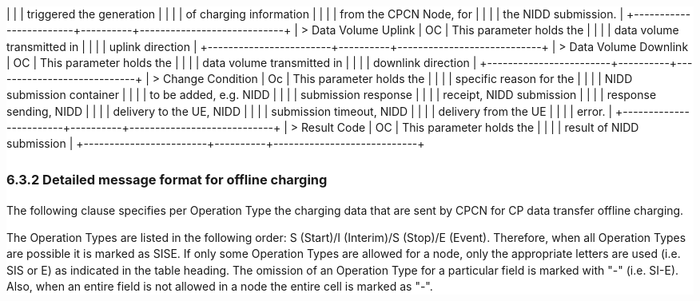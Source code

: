 |                        |          | triggered the generation   |
|                        |          | of charging information    |
|                        |          | from the CPCN Node, for    |
|                        |          | the NIDD submission.       |
+------------------------+----------+----------------------------+
| > Data Volume Uplink   | OC       | This parameter holds the   |
|                        |          | data volume transmitted in |
|                        |          | uplink direction           |
+------------------------+----------+----------------------------+
| > Data Volume Downlink | OC       | This parameter holds the   |
|                        |          | data volume transmitted in |
|                        |          | downlink direction         |
+------------------------+----------+----------------------------+
| > Change Condition     | Oc       | This parameter holds the   |
|                        |          | specific reason for the    |
|                        |          | NIDD submission container  |
|                        |          | to be added, e.g. NIDD     |
|                        |          | submission response        |
|                        |          | receipt, NIDD submission   |
|                        |          | response sending, NIDD     |
|                        |          | delivery to the UE, NIDD   |
|                        |          | submission timeout, NIDD   |
|                        |          | delivery from the UE       |
|                        |          | error.                     |
+------------------------+----------+----------------------------+
| > Result Code          | OC       | This parameter holds the   |
|                        |          | result of NIDD submission  |
+------------------------+----------+----------------------------+

### 6.3.2 Detailed message format for offline charging

The following clause specifies per Operation Type the charging data that
are sent by CPCN for CP data transfer offline charging.

The Operation Types are listed in the following order: S (Start)/I
(Interim)/S (Stop)/E (Event). Therefore, when all Operation Types are
possible it is marked as SISE. If only some Operation Types are allowed
for a node, only the appropriate letters are used (i.e. SIS or E) as
indicated in the table heading. The omission of an Operation Type for a
particular field is marked with \"-\" (i.e. SI-E). Also, when an entire
field is not allowed in a node the entire cell is marked as \"-\".
